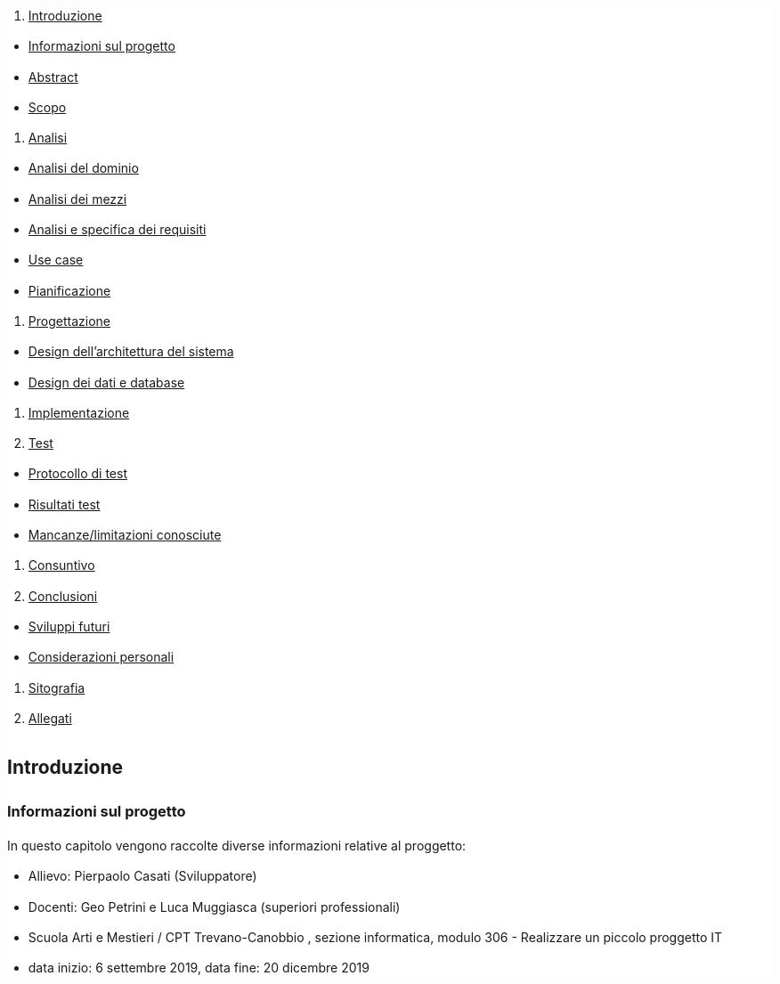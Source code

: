 1. [Introduzione](#introduzione)

  - [Informazioni sul progetto](#informazioni-sul-progetto)

  - [Abstract](#abstract)

  - [Scopo](#scopo)

1. [Analisi](#analisi)

  - [Analisi del dominio](#analisi-del-dominio)

  - [Analisi dei mezzi](#analisi-dei-mezzi)

  - [Analisi e specifica dei requisiti](#analisi-e-specifica-dei-requisiti)

  - [Use case](#use-case)

  - [Pianificazione](#pianificazione)

1. [Progettazione](#progettazione)

  - [Design dell’architettura del sistema](#design-dell’architettura-del-sistema)

  - [Design dei dati e database](#design-dei-dati-e-database)


1. [Implementazione](#implementazione)

1. [Test](#test)

  - [Protocollo di test](#protocollo-di-test)

  - [Risultati test](#risultati-test)

  - [Mancanze/limitazioni conosciute](#mancanze/limitazioni-conosciute)

1. [Consuntivo](#consuntivo)

1. [Conclusioni](#conclusioni)

  - [Sviluppi futuri](#sviluppi-futuri)

  - [Considerazioni personali](#considerazioni-personali)

1. [Sitografia](#sitografia)

1. [Allegati](#allegati)


## Introduzione

### Informazioni sul progetto

  In questo capitolo vengono raccolte diverse informazioni relative al proggetto:

  -   Allievo: Pierpaolo Casati (Sviluppatore)
  -   Docenti: Geo Petrini e Luca Muggiasca (superiori professionali)

  -   Scuola Arti e Mestieri / CPT Trevano-Canobbio , sezione informatica, modulo 306 - Realizzare un piccolo proggetto IT

  -   data inizio: 6 settembre 2019, data fine: 20 dicembre 2019
